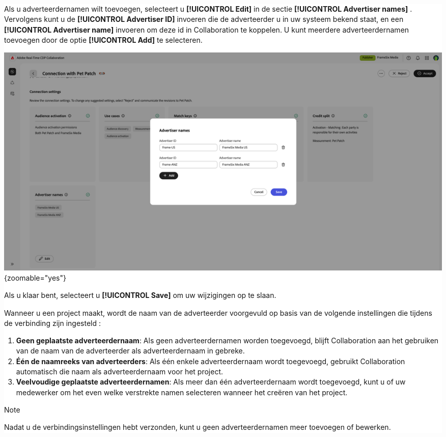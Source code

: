 Als u adverteerdernamen wilt toevoegen, selecteert u **[!UICONTROL Edit]** in de sectie **[!UICONTROL Advertiser names]** . Vervolgens kunt u de **[!UICONTROL Advertiser ID]** invoeren die de adverteerder u in uw systeem bekend staat, en een **[!UICONTROL Advertiser name]** invoeren om deze id in Collaboration te koppelen. U kunt meerdere adverteerdernamen toevoegen door de optie **[!UICONTROL Add]** te selecteren.

![ Advertiser de naamdialoog met opties in de werkruimte van verbindingsmontages.](/help/assets/connect/establish-connection/advertiser-names-dialog.png){zoomable="yes"}

Als u klaar bent, selecteert u **[!UICONTROL Save]** om uw wijzigingen op te slaan.

Wanneer u een project maakt, wordt de naam van de adverteerder voorgevuld op basis van de volgende instellingen die tijdens de verbinding zijn ingesteld    :

1. **Geen geplaatste adverteerdernaam**: Als geen adverteerdernamen worden toegevoegd, blijft Collaboration aan het gebruiken van de naam van de adverteerder als adverteerdernaam in gebreke.
2. **Één de naamreeks van adverteerders**: Als één enkele adverteerdernaam wordt toegevoegd, gebruikt Collaboration automatisch die naam als adverteerdernaam voor het project.
3. **Veelvoudige geplaatste adverteerdernamen**: Als meer dan één adverteerdernaam wordt toegevoegd, kunt u of uw medewerker om het even welke verstrekte namen selecteren wanneer het creëren van het project.

>[!NOTE]
>
> Nadat u de verbindingsinstellingen hebt verzonden, kunt u geen adverteerdernamen meer toevoegen of bewerken.

